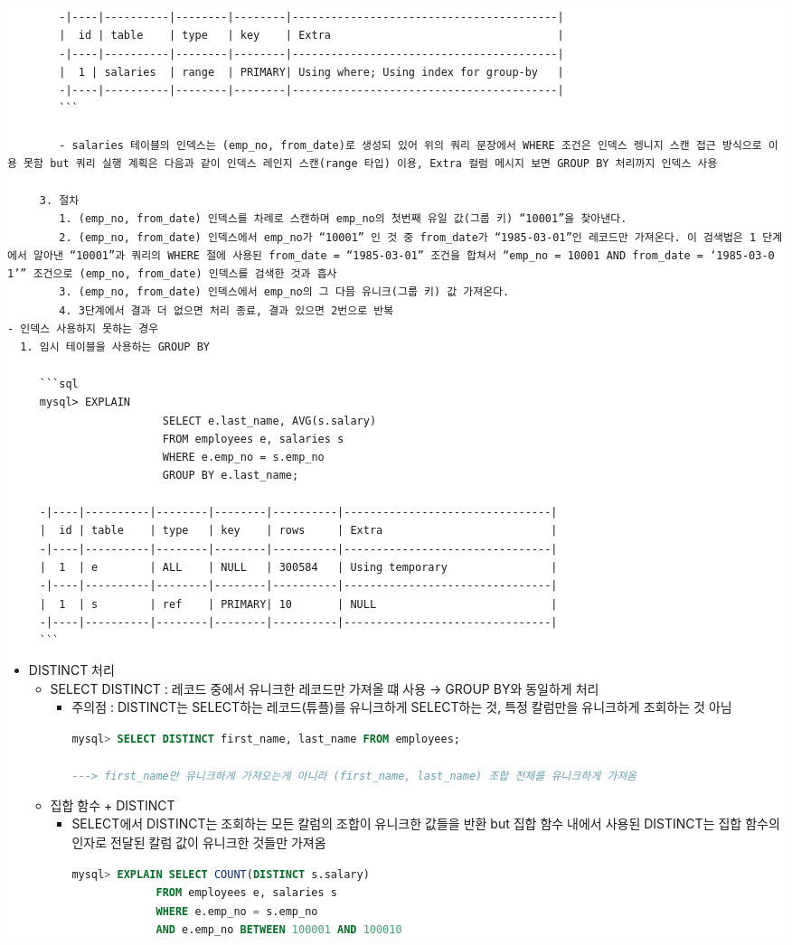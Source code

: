             -|----|----------|--------|--------|-----------------------------------------|
            |  id | table    | type   | key    | Extra                                   |
            -|----|----------|--------|--------|-----------------------------------------|
            |  1 | salaries  | range  | PRIMARY| Using where; Using index for group-by   |
            -|----|----------|--------|--------|-----------------------------------------|
            ```

            - salaries 테이블의 인덱스는 (emp_no, from_date)로 생성되 있어 위의 쿼리 문장에서 WHERE 조건은 인덱스 렝니지 스캔 접근 방식으로 이용 못함 but 쿼리 실행 계획은 다음과 같이 인덱스 레인지 스캔(range 타입) 이용, Extra 컬럼 메시지 보면 GROUP BY 처리까지 인덱스 사용

         3. 절차
            1. (emp_no, from_date) 인덱스를 차례로 스캔하며 emp_no의 첫번째 유일 값(그룹 키) “10001”을 찾아낸다.
            2. (emp_no, from_date) 인덱스에서 emp_no가 “10001” 인 것 중 from_date가 “1985-03-01”인 레코드만 가져온다. 이 검색법은 1 단계에서 알아낸 “10001”과 쿼리의 WHERE 절에 사용된 from_date = “1985-03-01” 조건을 합쳐서 “emp_no = 10001 AND from_date = ‘1985-03-01’” 조건으로 (emp_no, from_date) 인덱스를 검색한 것과 흡사
            3. (emp_no, from_date) 인덱스에서 emp_no의 그 다믐 유니크(그룹 키) 값 가져온다.
            4. 3단계에서 결과 더 없으면 처리 종료, 결과 있으면 2번으로 반복
    - 인덱스 사용하지 못하는 경우
      1. 임시 테이블을 사용하는 GROUP BY

         ```sql
         mysql> EXPLAIN
         					SELECT e.last_name, AVG(s.salary)
         					FROM employees e, salaries s
         					WHERE e.emp_no = s.emp_no
         					GROUP BY e.last_name;

         -|----|----------|--------|--------|----------|--------------------------------|
         |  id | table    | type   | key    | rows     | Extra                          |
         -|----|----------|--------|--------|----------|--------------------------------|
         |  1  | e        | ALL    | NULL   | 300584   | Using temporary                |
         -|----|----------|--------|--------|----------|--------------------------------|
         |  1  | s        | ref    | PRIMARY| 10       | NULL                           |
         -|----|----------|--------|--------|----------|--------------------------------|
         ```

  - DISTINCT 처리
    - SELECT DISTINCT : 레코드 중에서 유니크한 레코드만 가져올 떄 사용 → GROUP BY와 동일하게 처리
      - 주의점 : DISTINCT는 SELECT하는 레코드(튜플)를 유니크하게 SELECT하는 것, 특정 칼럼만을 유니크하게 조회하는 것 아님
        ```sql
        mysql> SELECT DISTINCT first_name, last_name FROM employees;

        ---> first_name만 유니크하게 가져오는게 아니라 (first_name, last_name) 조합 전체를 유니크하게 가져옴
        ```
    - 집합 함수 + DISTINCT
      - SELECT에서 DISTINCT는 조회하는 모든 칼럼의 조합이 유니크한 값들을 반환 but 집합 함수 내에서 사용된 DISTINCT는 집합 함수의 인자로 전달된 칼럼 값이 유니크한 것들만 가져옴
        ```sql
        mysql> EXPLAIN SELECT COUNT(DISTINCT s.salary)
        			 FROM employees e, salaries s
        			 WHERE e.emp_no = s.emp_no
        			 AND e.emp_no BETWEEN 100001 AND 100010
